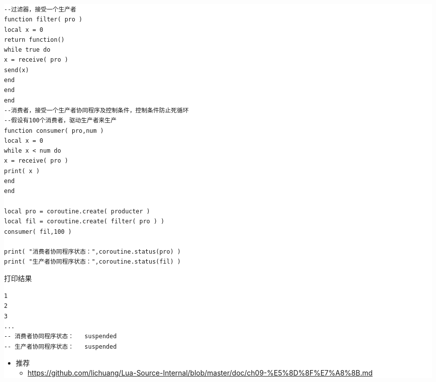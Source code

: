     --过滤器，接受一个生产者
    function filter( pro )
    local x = 0
    return function()
    while true do
    x = receive( pro )
    send(x)
    end
    end
    end
    --消费者，接受一个生产者协同程序及控制条件，控制条件防止死循环
    --假设有100个消费者，驱动生产者来生产
    function consumer( pro,num )
    local x = 0
    while x < num do
    x = receive( pro )
    print( x )
    end
    end
    
    local pro = coroutine.create( producter )
    local fil = coroutine.create( filter( pro ) )
    consumer( fil,100 )
    
    print( "消费者协同程序状态：",coroutine.status(pro) )
    print( "生产者协同程序状态：",coroutine.status(fil) )
    

打印结果

    
    
    1
    2
    3
    ...
    -- 消费者协同程序状态：   suspended
    -- 生产者协同程序状态：   suspended
    

  * 推荐
    * <https://github.com/lichuang/Lua-Source-Internal/blob/master/doc/ch09-%E5%8D%8F%E7%A8%8B.md>